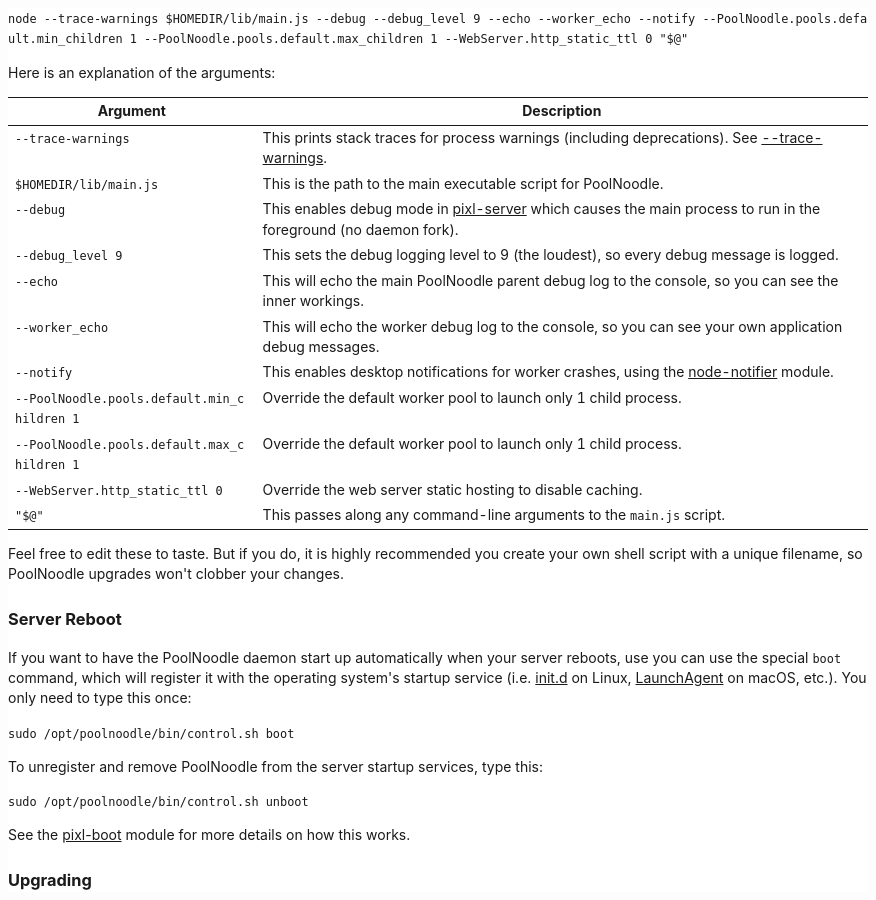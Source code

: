 ```
node --trace-warnings $HOMEDIR/lib/main.js --debug --debug_level 9 --echo --worker_echo --notify --PoolNoodle.pools.default.min_children 1 --PoolNoodle.pools.default.max_children 1 --WebServer.http_static_ttl 0 "$@"
```

Here is an explanation of the arguments:

| Argument | Description |
|----------|-------------|
| `--trace-warnings` | This prints stack traces for process warnings (including deprecations). See [--trace-warnings](https://nodejs.org/api/cli.html#cli_trace_warnings). |
| `$HOMEDIR/lib/main.js` | This is the path to the main executable script for PoolNoodle. |
| `--debug` | This enables debug mode in [pixl-server](https://github.com/jhuckaby/pixl-server) which causes the main process to run in the foreground (no daemon fork). |
| `--debug_level 9` | This sets the debug logging level to 9 (the loudest), so every debug message is logged. |
| `--echo` | This will echo the main PoolNoodle parent debug log to the console, so you can see the inner workings. |
| `--worker_echo` | This will echo the worker debug log to the console, so you can see your own application debug messages. |
| `--notify` | This enables desktop notifications for worker crashes, using the [node-notifier](https://www.npmjs.com/package/node-notifier) module. |
| `--PoolNoodle.pools.default.min_children 1` | Override the default worker pool to launch only 1 child process. |
| `--PoolNoodle.pools.default.max_children 1` | Override the default worker pool to launch only 1 child process. |
| `--WebServer.http_static_ttl 0` | Override the web server static hosting to disable caching. |
| `"$@"` | This passes along any command-line arguments to the `main.js` script. |

Feel free to edit these to taste.  But if you do, it is highly recommended you create your own shell script with a unique filename, so PoolNoodle upgrades won't clobber your changes.

### Server Reboot

If you want to have the PoolNoodle daemon start up automatically when your server reboots, use you can use the special `boot` command, which will register it with the operating system's startup service (i.e. [init.d](https://bash.cyberciti.biz/guide//etc/init.d) on Linux, [LaunchAgent](https://developer.apple.com/library/content/documentation/MacOSX/Conceptual/BPSystemStartup/Chapters/CreatingLaunchdJobs.html) on macOS, etc.).  You only need to type this once:

```
sudo /opt/poolnoodle/bin/control.sh boot
```

To unregister and remove PoolNoodle from the server startup services, type this:

```
sudo /opt/poolnoodle/bin/control.sh unboot
```

See the [pixl-boot](https://github.com/jhuckaby/pixl-boot) module for more details on how this works.

### Upgrading
